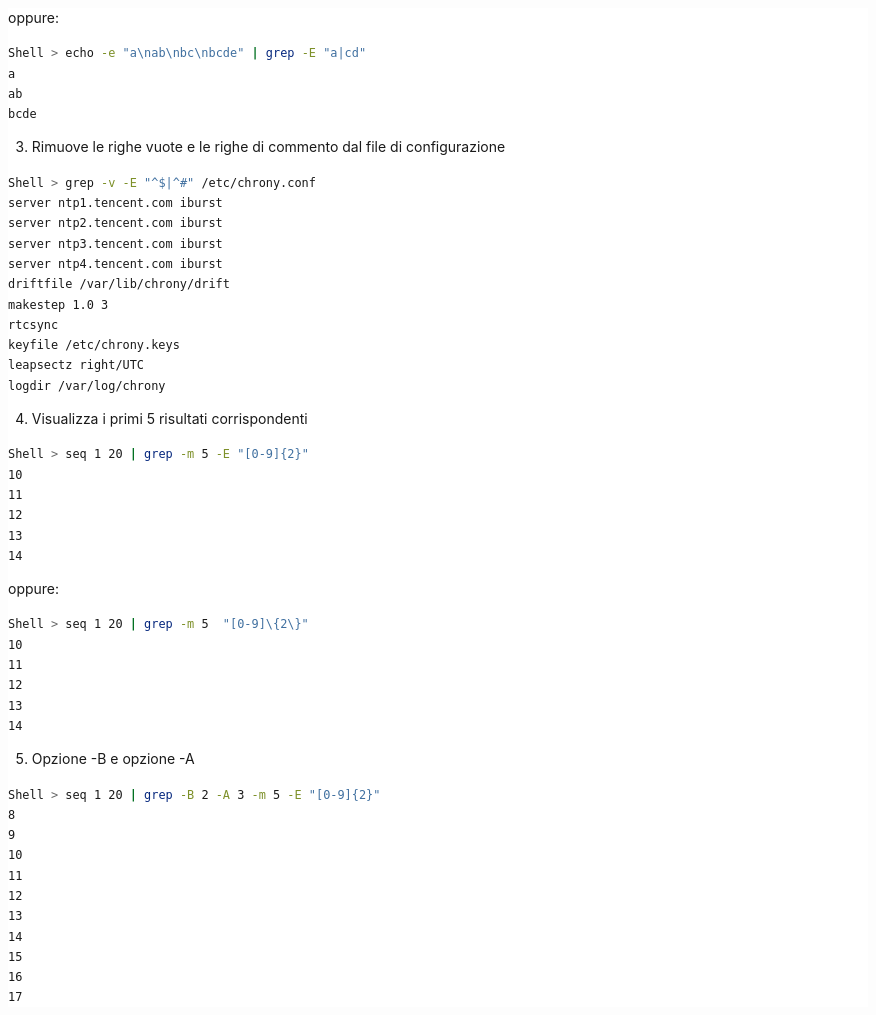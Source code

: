   oppure:

  ```bash
  Shell > echo -e "a\nab\nbc\nbcde" | grep -E "a|cd"
  a
  ab
  bcde
  ```

3. Rimuove le righe vuote e le righe di commento dal file di configurazione

  ```bash
  Shell > grep -v -E "^$|^#" /etc/chrony.conf
  server ntp1.tencent.com iburst
  server ntp2.tencent.com iburst
  server ntp3.tencent.com iburst
  server ntp4.tencent.com iburst
  driftfile /var/lib/chrony/drift
  makestep 1.0 3
  rtcsync
  keyfile /etc/chrony.keys
  leapsectz right/UTC
  logdir /var/log/chrony
  ```

4. Visualizza i primi 5 risultati corrispondenti

  ```bash
  Shell > seq 1 20 | grep -m 5 -E "[0-9]{2}"
  10
  11
  12
  13
  14
  ```

  oppure:

  ```bash
  Shell > seq 1 20 | grep -m 5  "[0-9]\{2\}"
  10
  11
  12
  13
  14
  ```

5. Opzione -B e opzione -A

  ```bash
  Shell > seq 1 20 | grep -B 2 -A 3 -m 5 -E "[0-9]{2}"
  8
  9
  10
  11
  12
  13
  14
  15
  16
  17
  ```
